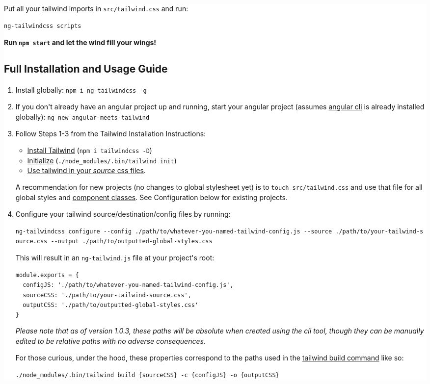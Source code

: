 Put all your [tailwind imports](https://tailwindcss.com/docs/installation/#3-use-tailwind-in-your-css) in `src/tailwind.css` and run:

  ```
  ng-tailwindcss scripts
  ```

**Run `npm start` and let the wind fill your wings!**

## Full Installation and Usage Guide

1. Install globally:
  `npm i ng-tailwindcss -g`

2. If you don't already have an angular project up and running, start your angular project (assumes [angular cli](https://www.npmjs.com/package/@angular/cli) is already installed globally):
  `ng new angular-meets-tailwind`

3. Follow Steps 1-3 from the Tailwind Installation Instructions:
    - [Install Tailwind](https://tailwindcss.com/docs/installation#1-install-tailwind-via-npm) (`npm i tailwindcss -D`)
    - [Initialize](https://tailwindcss.com/docs/installation#2-create-a-tailwind-config-file) (`./node_modules/.bin/tailwind init`)
    - [Use tailwind in your _source_ css files](https://tailwindcss.com/docs/installation#3-use-tailwind-in-your-css).

    A recommendation for new projects (no changes to global stylesheet yet) is to `touch src/tailwind.css` and use that file for all global styles and [component classes](https://tailwindcss.com/docs/extracting-components). See Configuration below for existing projects.

4. Configure your tailwind source/destination/config files by running:

    ```
    ng-tailwindcss configure --config ./path/to/whatever-you-named-tailwind-config.js --source ./path/to/your-tailwind-source.css --output ./path/to/outputted-global-styles.css
    ```

    This will result in an `ng-tailwind.js` file at your project's root:

    ```
    module.exports = {
      configJS: './path/to/whatever-you-named-tailwind-config.js',
      sourceCSS: './path/to/your-tailwind-source.css',
      outputCSS: './path/to/outputted-global-styles.css'
    }
    ```

    _Please note that as of version 1.0.3, these paths will be absolute when created using the cli tool, though they can be manually edited to be relative paths with no adverse consequences._

    For those curious, under the hood, these properties correspond to the paths used in the [tailwind build command](https://tailwindcss.com/docs/installation#4-process-your-css-with-tailwind) like so:

    ```
    ./node_modules/.bin/tailwind build {sourceCSS} -c {configJS} -o {outputCSS}
    ```
